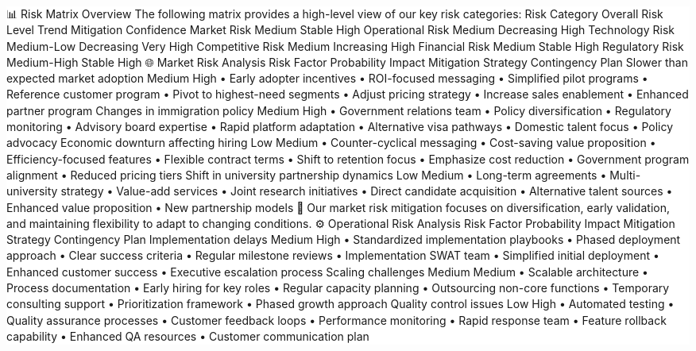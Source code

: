 📊 Risk Matrix Overview
The following matrix provides a high-level view of our key risk categories:
Risk Category	Overall Risk Level	Trend	Mitigation Confidence
Market Risk	Medium	Stable	High
Operational Risk	Medium	Decreasing	High
Technology Risk	Medium-Low	Decreasing	Very High
Competitive Risk	Medium	Increasing	High
Financial Risk	Medium	Stable	High
Regulatory Risk	Medium-High	Stable	High
🌐 Market Risk Analysis
Risk Factor	Probability	Impact	Mitigation Strategy	Contingency Plan
Slower than expected market adoption	Medium	High	•	Early adopter incentives
•	ROI-focused messaging
•	Simplified pilot programs
•	Reference customer program	•	Pivot to highest-need segments
•	Adjust pricing strategy
•	Increase sales enablement
•	Enhanced partner program
Changes in immigration policy	Medium	High	•	Government relations team
•	Policy diversification
•	Regulatory monitoring
•	Advisory board expertise	•	Rapid platform adaptation
•	Alternative visa pathways
•	Domestic talent focus
•	Policy advocacy
Economic downturn affecting hiring	Low	Medium	•	Counter-cyclical messaging
•	Cost-saving value proposition
•	Efficiency-focused features
•	Flexible contract terms	•	Shift to retention focus
•	Emphasize cost reduction
•	Government program alignment
•	Reduced pricing tiers
Shift in university partnership dynamics	Low	Medium	•	Long-term agreements
•	Multi-university strategy
•	Value-add services
•	Joint research initiatives	•	Direct candidate acquisition
•	Alternative talent sources
•	Enhanced value proposition
•	New partnership models
🧠 Our market risk mitigation focuses on diversification, early validation, and maintaining flexibility to adapt to changing conditions.
⚙️ Operational Risk Analysis
Risk Factor	Probability	Impact	Mitigation Strategy	Contingency Plan
Implementation delays	Medium	High	•	Standardized implementation playbooks
•	Phased deployment approach
•	Clear success criteria
•	Regular milestone reviews	•	Implementation SWAT team
•	Simplified initial deployment
•	Enhanced customer success
•	Executive escalation process
Scaling challenges	Medium	Medium	•	Scalable architecture
•	Process documentation
•	Early hiring for key roles
•	Regular capacity planning	•	Outsourcing non-core functions
•	Temporary consulting support
•	Prioritization framework
•	Phased growth approach
Quality control issues	Low	High	•	Automated testing
•	Quality assurance processes
•	Customer feedback loops
•	Performance monitoring	•	Rapid response team
•	Feature rollback capability
•	Enhanced QA resources
•	Customer communication plan